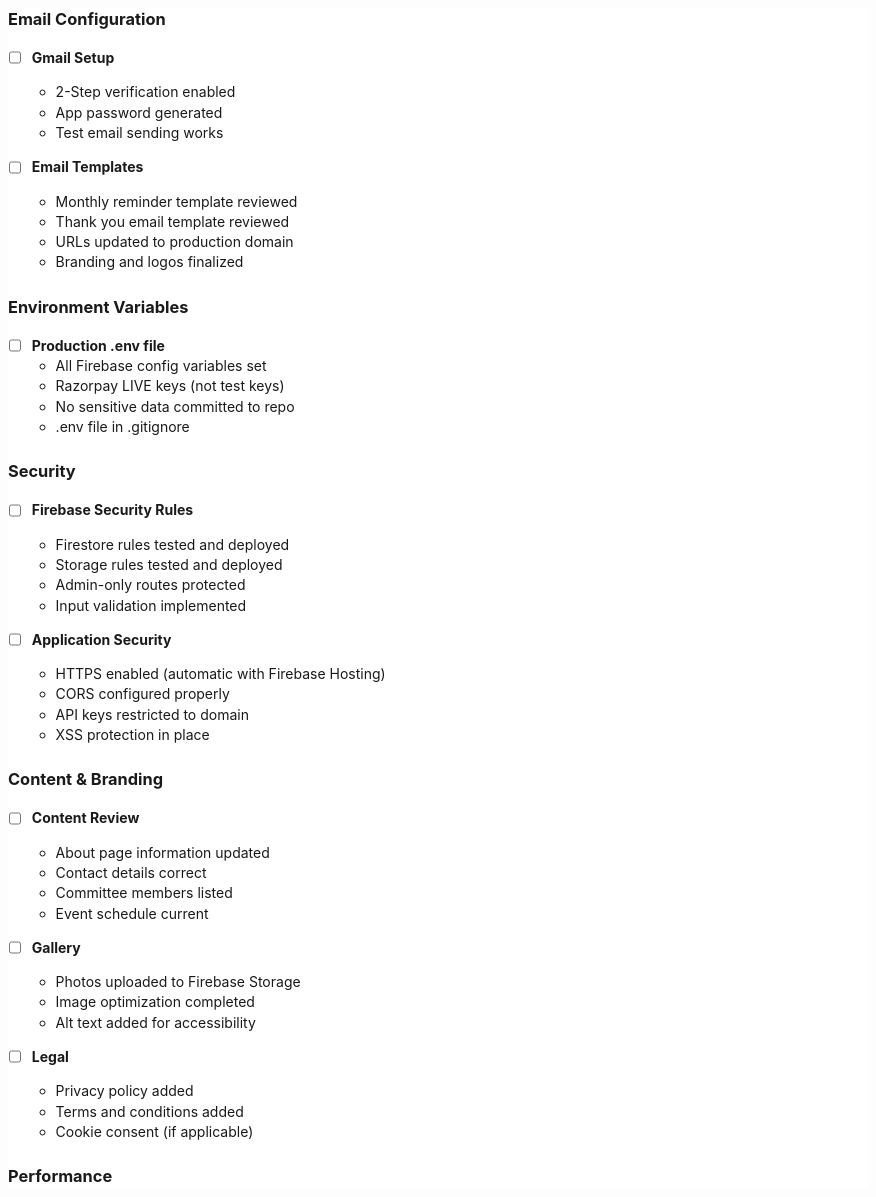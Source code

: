 ### Email Configuration

- [ ] **Gmail Setup**
  - 2-Step verification enabled
  - App password generated
  - Test email sending works

- [ ] **Email Templates**
  - Monthly reminder template reviewed
  - Thank you email template reviewed
  - URLs updated to production domain
  - Branding and logos finalized

### Environment Variables

- [ ] **Production .env file**
  - All Firebase config variables set
  - Razorpay LIVE keys (not test keys)
  - No sensitive data committed to repo
  - .env file in .gitignore

### Security

- [ ] **Firebase Security Rules**
  - Firestore rules tested and deployed
  - Storage rules tested and deployed
  - Admin-only routes protected
  - Input validation implemented

- [ ] **Application Security**
  - HTTPS enabled (automatic with Firebase Hosting)
  - CORS configured properly
  - API keys restricted to domain
  - XSS protection in place

### Content & Branding

- [ ] **Content Review**
  - About page information updated
  - Contact details correct
  - Committee members listed
  - Event schedule current

- [ ] **Gallery**
  - Photos uploaded to Firebase Storage
  - Image optimization completed
  - Alt text added for accessibility

- [ ] **Legal**
  - Privacy policy added
  - Terms and conditions added
  - Cookie consent (if applicable)

### Performance
